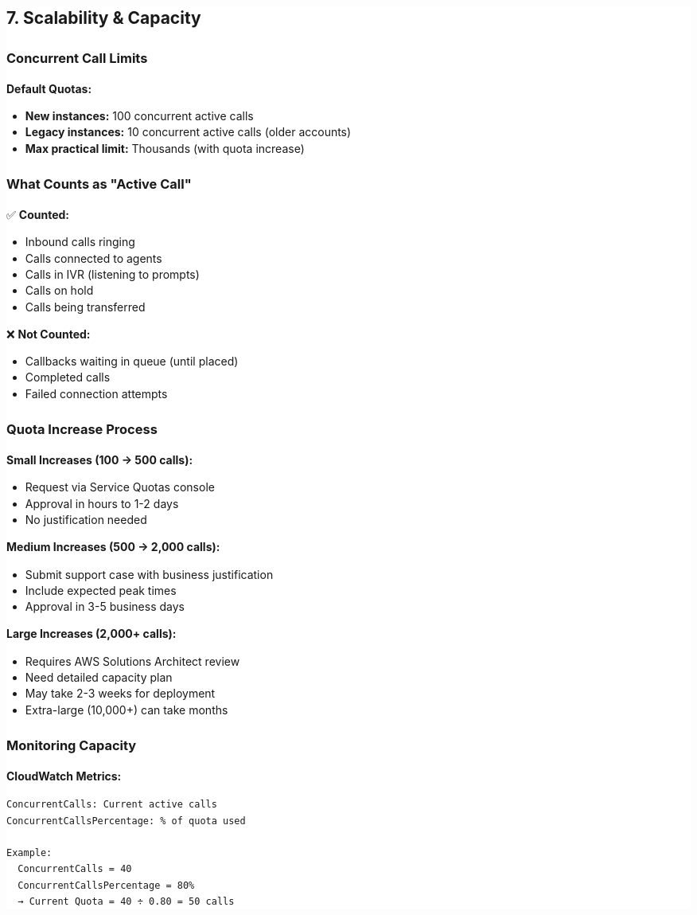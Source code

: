 
## 7. Scalability & Capacity

### Concurrent Call Limits

**Default Quotas:**
- **New instances:** 100 concurrent active calls
- **Legacy instances:** 10 concurrent active calls (older accounts)
- **Max practical limit:** Thousands (with quota increase)

### What Counts as "Active Call"

✅ **Counted:**
- Inbound calls ringing
- Calls connected to agents
- Calls in IVR (listening to prompts)
- Calls on hold
- Calls being transferred

❌ **Not Counted:**
- Callbacks waiting in queue (until placed)
- Completed calls
- Failed connection attempts

### Quota Increase Process

**Small Increases (100 → 500 calls):**
- Request via Service Quotas console
- Approval in hours to 1-2 days
- No justification needed

**Medium Increases (500 → 2,000 calls):**
- Submit support case with business justification
- Include expected peak times
- Approval in 3-5 business days

**Large Increases (2,000+ calls):**
- Requires AWS Solutions Architect review
- Need detailed capacity plan
- May take 2-3 weeks for deployment
- Extra-large (10,000+) can take months

### Monitoring Capacity

**CloudWatch Metrics:**
```
ConcurrentCalls: Current active calls
ConcurrentCallsPercentage: % of quota used

Example:
  ConcurrentCalls = 40
  ConcurrentCallsPercentage = 80%
  → Current Quota = 40 ÷ 0.80 = 50 calls
```
